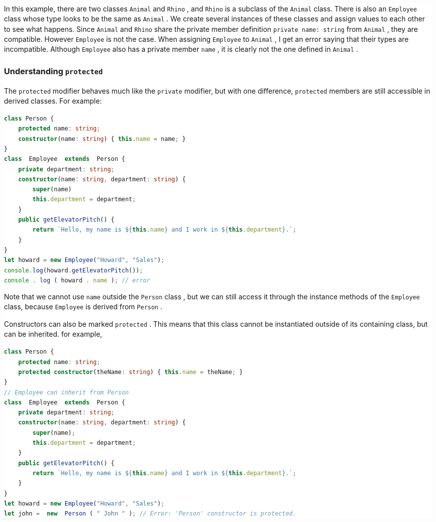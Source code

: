 In this example, there are two classes `Animal` and `Rhino` , and `Rhino` is a subclass of the `Animal` class. There is also an `Employee` class whose type looks to be the same as `Animal` . We create several instances of these classes and assign values ​​to each other to see what happens. Since `Animal` and `Rhino` share the private member definition `private name: string` from `Animal` , they are compatible. However `Employee` is not the case. When assigning `Employee` to `Animal` , I get an error saying that their types are incompatible. Although `Employee` also has a private member `name` , it is clearly not the one defined in `Animal` .

###  Understanding `protected`

The `protected` modifier behaves much like the `private` modifier, but with one difference, `protected` members are still accessible in derived classes. For example:

```typescript
class Person {
    protected name: string;
    constructor(name: string) { this.name = name; }
}
class  Employee  extends  Person {
    private department: string;
    constructor(name: string, department: string) {
        super(name)
        this.department = department;
    }
    public getElevatorPitch() {
        return `Hello, my name is ${this.name} and I work in ${this.department}.`;
    }
}
let howard = new Employee("Howard", "Sales");
console.log(howard.getElevatorPitch());
console . log ( howard . name ); // error
```

Note that we cannot use `name` outside the `Person` class , but we can still access it through the instance methods of the `Employee` class, because `Employee` is derived from `Person` .

Constructors can also be marked `protected` . This means that this class cannot be instantiated outside of its containing class, but can be inherited. for example,

```typescript
class Person {
    protected name: string;
    protected constructor(theName: string) { this.name = theName; }
}
// Employee can inherit from Person
class  Employee  extends  Person {
    private department: string;
    constructor(name: string, department: string) {
        super(name);
        this.department = department;
    }
    public getElevatorPitch() {
        return `Hello, my name is ${this.name} and I work in ${this.department}.`;
    }
}
let howard = new Employee("Howard", "Sales");
let john =  new  Person ( " John " ); // Error: 'Person' constructor is protected.
```
